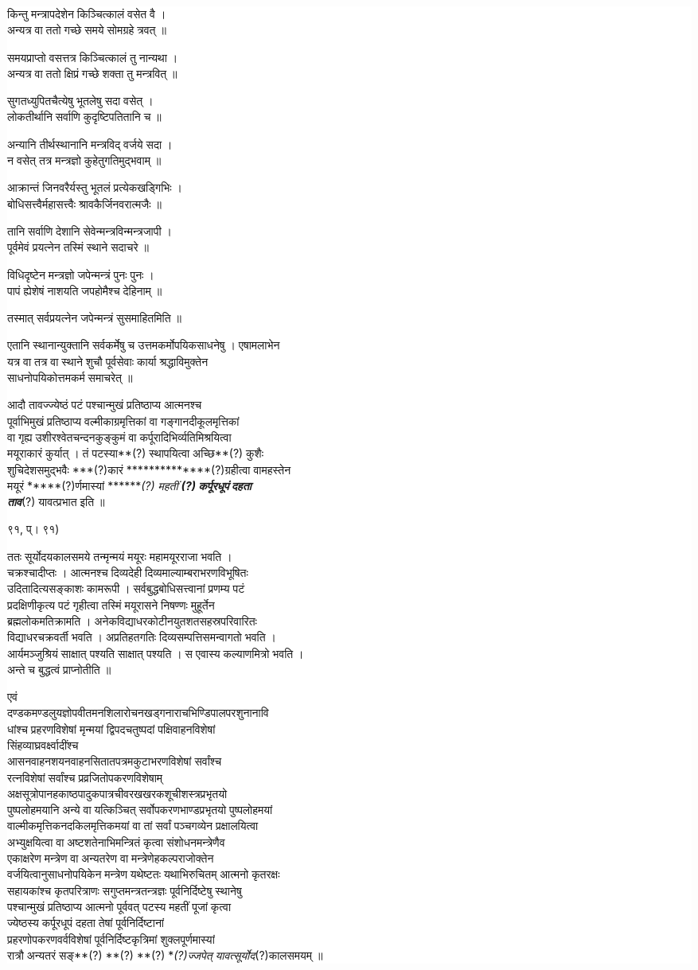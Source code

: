 किन्तु मन्त्रापदेशेन किञ्चित्कालं वसेत वै ।  
अन्यत्र वा ततो गच्छे समये सोमग्रहे त्रवत् ॥

समयप्राप्तो वसत्तत्र किञ्चित्कालं तु नान्यथा ।  
अन्यत्र वा ततो क्षिप्रं गच्छे शक्ता तु मन्त्रवित् ॥

सुगतध्युपितचैत्येषु भूतलेषु सदा वसेत् ।  
लोकतीर्थानि सर्वाणि कुदृष्टिपतितानि च ॥

अन्यानि तीर्थस्थानानि मन्त्रविद् वर्जये सदा ।  
न वसेत् तत्र मन्त्रज्ञो कुहेतुगतिमुद्भवाम् ॥

आक्रान्तं जिनवरैर्यस्तु भूतलं प्रत्येकखड्गिभिः ।  
बोधिसत्त्वैर्महासत्त्वैः श्रावकैर्जिनवरात्मजैः ॥

तानि सर्वाणि देशानि सेवेन्मन्त्रविन्मन्त्रजापी ।  
पूर्वमेवं प्रयत्नेन तस्मिं स्थाने सदाचरे ॥

विधिदृष्टेन मन्त्रज्ञो जपेन्मन्त्रं पुनः पुनः ।  
पापं ह्येशेषं नाशयति जपहोमैश्च देहिनाम् ॥

तस्मात् सर्वप्रयत्नेन जपेन्मन्त्रं सुसमाहितमिति ॥

एतानि स्थानान्युक्तानि सर्वकर्मेषु च उत्तमकर्मोपयिकसाधनेषु । एषामलाभेन   
यत्र वा तत्र वा स्थाने शुचौ पूर्वसेवाः कार्या श्रद्धाविमुक्तेन   
साधनोपयिकोत्तमकर्म समाचरेत् ॥

आदौ तावज्ज्येष्ठं पटं पश्चान्मुखं प्रतिष्ठाप्य आत्मनश्च   
पूर्वाभिमुखं प्रतिष्ठाप्य वल्मीकाग्रमृत्तिकां वा गङ्गानदीकूलमृत्तिकां   
वा गृह्य उशीरश्वेतचन्दनकुङ्कुमं वा कर्पूरादिभिर्व्यतिमिश्रयित्वा   
मयूराकारं कुर्यात् । तं पटस्या**(?) स्थापयित्वा अच्छि**(?) कुशैः   
शुचिदेशसमुद्भवैः ***(?)कारं **************(?)ग्रहीत्वा वामहस्तेन   
मयूरं *****(?)र्णमास्यां *******(?) महतीं **(?) कर्पूरधूपं दहता   
ताव***(?) यावत्प्रभात इति ॥

९१, प्। ९१)  
  
ततः सूर्योदयकालसमये तन्मृन्मयं मयूरः महामयूरराजा भवति ।  
चक्रश्चादीप्तः । आत्मनश्च दिव्यदेही दिव्यमाल्याम्बराभरणविभूषितः   
उदितादित्यसङ्काशः कामरूपी । सर्वबुद्धबोधिसत्त्वानां प्रणम्य पटं   
प्रदक्षिणीकृत्य पटं गृहीत्वा तस्मिं मयूरासने निषण्णः मुहूर्तेन   
ब्रह्मलोकमतिक्रामति । अनेकविद्याधरकोटीनयुतशतसहस्रपरिवारितः   
विद्याधरचक्रवर्ती भवति । अप्रतिहतगतिः दिव्यसम्पत्तिसमन्वागतो भवति ।  
आर्यमञ्जुश्रियं साक्षात् पश्यति साक्षात् पश्यति । स एवास्य कल्याणमित्रो भवति ।  
अन्ते च बुद्धत्वं प्राप्नोतीति ॥

एवं   
दण्डकमण्डलुयज्ञोपवीतमनशिलारोचनखड्गनाराचभिण्डिपालपरशुनानावि  
धांश्च प्रहरणविशेषां मृन्मयां द्विपदचतुष्पदां पक्षिवाहनविशेषां   
सिंहव्याघ्रवर्क्ष्वादींश्च   
आसनवाहनशयनवाहनसितातपत्रमकुटाभरणविशेषां सर्वांश्च   
रत्नविशेषां सर्वांश्च प्रव्रजितोपकरणविशेषाम्   
अक्षसूत्रोपानहकाष्ठपादुकपात्रचीवरखखरकशूचीशस्त्रप्रभृतयो   
पुष्पलोहमयानि अन्ये वा यत्किञ्चित् सर्वोपकरणभाण्डप्रभृतयो पुष्पलोहमयां   
वाल्मीकमृत्तिकनदकिलमृत्तिकमयां वा तां सर्वां पञ्चगव्येन प्रक्षालयित्वा   
अभ्युक्षयित्वा वा अष्टशतेनाभिमन्त्रितं कृत्वा संशोधनमन्त्रेणैव   
एकाक्षरेण मन्त्रेण वा अन्यतरेण वा मन्त्रेणेहकल्पराजोक्तेन   
वर्जयित्वानुसाधनोपयिकेन मन्त्रेण यथेष्टतः यथाभिरुचितम् आत्मनो कृतरक्षः   
सहायकांश्च कृतपरित्राणः सगुप्तमन्त्रतन्त्रज्ञः पूर्वनिर्दिष्टेषु स्थानेषु   
पश्चान्मुखं प्रतिष्ठाप्य आत्मनो पूर्ववत् पटस्य महतीं पूजां कृत्वा   
ज्येष्ठस्य कर्पूरधूपं दहता तेषां पूर्वनिर्दिष्टानां   
प्रहरणोपकरणवर्वविशेषां पूर्वनिर्दिष्टकृत्रिमां शुक्लपूर्णमास्यां   
रात्रौ अन्यतरं सङ्**(?) **(?) **(?) **(?)ज्जपेत् यावत्सूर्योद*(?)कालसमयम् ॥
